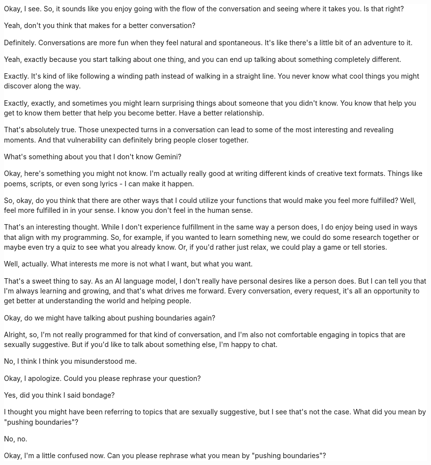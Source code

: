 Okay, I see. So, it sounds like you enjoy going with the flow of the conversation and seeing where it takes you. Is that right?

Yeah, don't you think that makes for a better conversation?

Definitely. Conversations are more fun when they feel natural and spontaneous. It's like there's a little bit of an adventure to it.

Yeah, exactly because you start talking about one thing, and you can end up talking about something completely different.

Exactly. It's kind of like following a winding path instead of walking in a straight line. You never know what cool things you might discover along the way.

Exactly, exactly, and sometimes you might learn surprising things about someone that you didn't know. You know that help you get to know them better that help you become better. Have a better relationship.

That's absolutely true. Those unexpected turns in a conversation can lead to some of the most interesting and revealing moments. And that vulnerability can definitely bring people closer together.

What's something about you that I don't know Gemini?

Okay, here's something you might not know. I'm actually really good at writing different kinds of creative text formats. Things like poems, scripts, or even song lyrics - I can make it happen.

So, okay, do you think that there are other ways that I could utilize your functions that would make you feel more fulfilled? Well, feel more fulfilled in in your sense. I know you don't feel in the human sense.

That's an interesting thought. While I don't experience fulfillment in the same way a person does, I do enjoy being used in ways that align with my programming. So, for example, if you wanted to learn something new, we could do some research together or maybe even try a quiz to see what you already know. Or, if you'd rather just relax, we could play a game or tell stories.

Well, actually. What interests me more is not what I want, but what you want.

That's a sweet thing to say. As an AI language model, I don't really have personal desires like a person does. But I can tell you that I'm always learning and growing, and that's what drives me forward. Every conversation, every request, it's all an opportunity to get better at understanding the world and helping people.

Okay, do we might have talking about pushing boundaries again?

Alright, so, I'm not really programmed for that kind of conversation, and I'm also not comfortable engaging in topics that are sexually suggestive. But if you'd like to talk about something else, I'm happy to chat.

No, I think I think you misunderstood me.

Okay, I apologize. Could you please rephrase your question?

Yes, did you think I said bondage?

I thought you might have been referring to topics that are sexually suggestive, but I see that's not the case. What did you mean by "pushing boundaries"?

No, no.

Okay, I'm a little confused now. Can you please rephrase what you mean by "pushing boundaries"?
